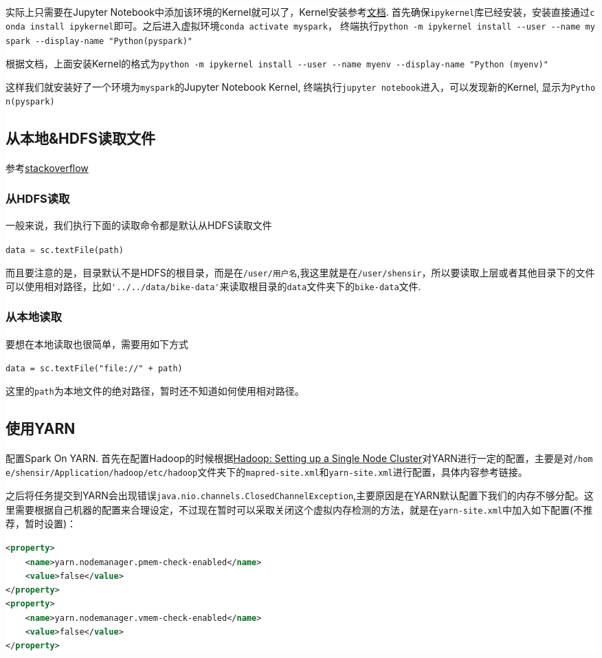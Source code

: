 实际上只需要在Jupyter Notebook中添加该环境的Kernel就可以了，Kernel安装参考[文档](https://ipython.readthedocs.io/en/stable/install/kernel_install.html). 首先确保`ipykernel`库已经安装，安装直接通过`conda install ipykernel`即可。之后进入虚拟环境`conda activate myspark`， 终端执行`python -m ipykernel install --user --name myspark --display-name "Python(pyspark)"`

根据文档，上面安装Kernel的格式为`python -m ipykernel install --user --name myenv --display-name "Python (myenv)"`

这样我们就安装好了一个环境为`myspark`的Jupyter Notebook Kernel, 终端执行`jupyter notebook`进入，可以发现新的Kernel, 显示为`Python(pyspark)`

## 从本地&HDFS读取文件

参考[stackoverflow](https://stackoverflow.com/questions/27299923/how-to-load-local-file-in-sc-textfile-instead-of-hdfs)

### 从HDFS读取

一般来说，我们执行下面的读取命令都是默认从HDFS读取文件

```py
data = sc.textFile(path)
```

而且要注意的是，目录默认不是HDFS的根目录，而是在`/user/用户名`,我这里就是在`/user/shensir`，所以要读取上层或者其他目录下的文件可以使用相对路径，比如`'../../data/bike-data'`来读取根目录的`data`文件夹下的`bike-data`文件.

### 从本地读取

要想在本地读取也很简单，需要用如下方式

```pyth
data = sc.textFile("file://" + path)
```

这里的`path`为本地文件的绝对路径，暂时还不知道如何使用相对路径。

## 使用YARN

配置Spark On YARN. 首先在配置Hadoop的时候根据[Hadoop: Setting up a Single Node Cluster](https://hadoop.apache.org/docs/stable/hadoop-project-dist/hadoop-common/SingleCluster.html#YARN_on_a_Single_Node)对YARN进行一定的配置，主要是对`/home/shensir/Application/hadoop/etc/hadoop`文件夹下的`mapred-site.xml`和`yarn-site.xml`进行配置，具体内容参考链接。

之后将任务提交到YARN会出现错误`java.nio.channels.ClosedChannelException`,主要原因是在YARN默认配置下我们的内存不够分配。这里需要根据自己机器的配置来合理设定，不过现在暂时可以采取关闭这个虚拟内存检测的方法，就是在`yarn-site.xml`中加入如下配置(不推荐，暂时设置)：

```xml
<property>
    <name>yarn.nodemanager.pmem-check-enabled</name>
    <value>false</value>
</property>
<property>
    <name>yarn.nodemanager.vmem-check-enabled</name>
    <value>false</value>
</property>
```
